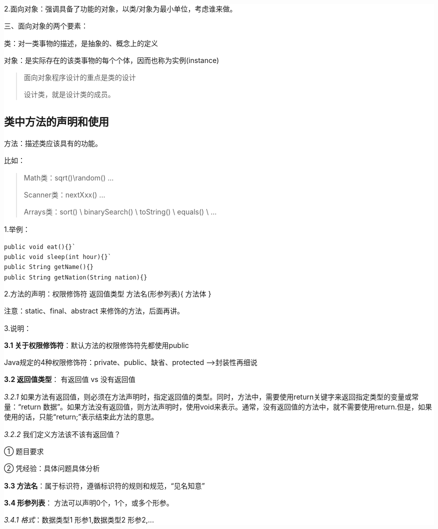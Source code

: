 2.面向对象：强调具备了功能的对象，以类/对象为最小单位，考虑谁来做。

三、面向对象的两个要素：

类：对一类事物的描述，是抽象的、概念上的定义

对象：是实际存在的该类事物的每个个体，因而也称为实例(instance)

> 面向对象程序设计的重点是类的设计
>
> 设计类，就是设计类的成员。

## 类中方法的声明和使用

方法：描述类应该具有的功能。

比如：

> Math类：sqrt()\random() ...
>
> Scanner类：nextXxx() ...
>
> Arrays类：sort() \ binarySearch() \ toString() \ equals() \ ...

1.举例：



```
public void eat(){}`
public void sleep(int hour){}`
public String getName(){}
public String getNation(String nation){}
```

2.方法的声明：权限修饰符 返回值类型 方法名(形参列表){ 方法体 }

注意：static、final、abstract 来修饰的方法，后面再讲。

3.说明：

**3.1 关于权限修饰符**：默认方法的权限修饰符先都使用public

Java规定的4种权限修饰符：private、public、缺省、protected -->封装性再细说

**3.2 返回值类型**： 有返回值 vs 没有返回值

*3.2.1* 如果方法有返回值，则必须在方法声明时，指定返回值的类型。同时，方法中，需要使用return关键字来返回指定类型的变量或常量：“return 数据”。如果方法没有返回值，则方法声明时，使用void来表示。通常，没有返回值的方法中，就不需要使用return.但是，如果使用的话，只能“return;”表示结束此方法的意思。

*3.2.2* 我们定义方法该不该有返回值？

① 题目要求

② 凭经验：具体问题具体分析

**3.3 方法名**：属于标识符，遵循标识符的规则和规范，“见名知意”

**3.4 形参列表**： 方法可以声明0个，1个，或多个形参。

*3.4.1 格式*：数据类型1 形参1,数据类型2 形参2,...
